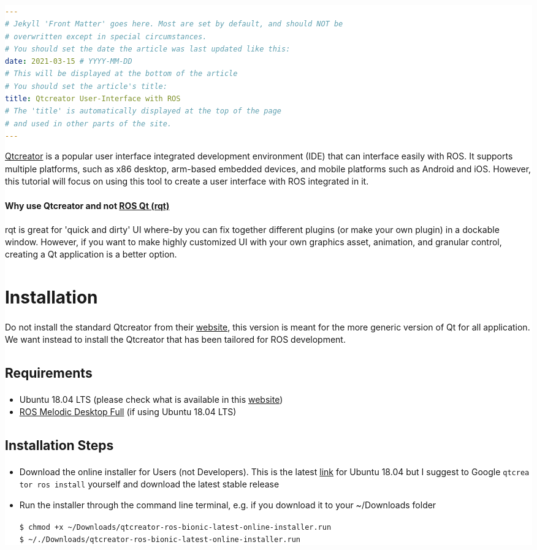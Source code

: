 ```yaml
---
# Jekyll 'Front Matter' goes here. Most are set by default, and should NOT be
# overwritten except in special circumstances. 
# You should set the date the article was last updated like this:
date: 2021-03-15 # YYYY-MM-DD
# This will be displayed at the bottom of the article
# You should set the article's title:
title: Qtcreator User-Interface with ROS
# The 'title' is automatically displayed at the top of the page
# and used in other parts of the site.
---
```

[Qtcreator](https://doc.qt.io/qtcreator/index.html) is a popular user interface integrated development environment (IDE) that can interface easily with ROS. It supports multiple platforms, such as x86 desktop, arm-based embedded devices, and mobile platforms such as Android and iOS. However, this tutorial will focus on using this tool to create a user interface with ROS integrated in it.

 #### Why use Qtcreator and not [ROS Qt (rqt)](http://wiki.ros.org/rqt)

rqt is great for 'quick and dirty' UI where-by you can fix together different plugins (or make your own plugin) in a dockable window. However, if you want to make highly customized UI with your own graphics asset, animation, and granular control, creating a Qt application is a better option.

# Installation

Do not install the standard Qtcreator from their [website](https://www.qt.io/), this version is meant for the more generic version of Qt for all application. We want instead to install the Qtcreator that has been tailored for ROS development.

## Requirements

- Ubuntu 18.04 LTS (please check what is available in this [website](https://ros-qtc-plugin.readthedocs.io/en/latest/_source/How-to-Install-Users.html))
- [ROS Melodic Desktop Full](http://wiki.ros.org/melodic/Installation/Ubuntu) (if using Ubuntu 18.04 LTS)

## Installation Steps

- Download the online installer for Users (not Developers). This is the latest [link](https://qtcreator-ros.datasys.swri.edu/downloads/installers/bionic/qtcreator-ros-bionic-latest-online-installer.run) for Ubuntu 18.04 but I suggest to Google `qtcreator ros install` yourself and download the latest stable release

- Run the installer through the command line terminal, e.g. if you download it to your ~/Downloads folder

  ```bash
  $ chmod +x ~/Downloads/qtcreator-ros-bionic-latest-online-installer.run
  $ ~/./Downloads/qtcreator-ros-bionic-latest-online-installer.run
  ```
